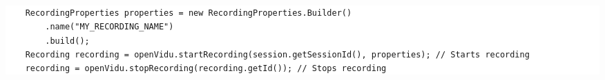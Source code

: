         RecordingProperties properties = new RecordingProperties.Builder()
            .name("MY_RECORDING_NAME")
            .build();
        Recording recording = openVidu.startRecording(session.getSessionId(), properties); // Starts recording
        recording = openVidu.stopRecording(recording.getId()); // Stops recording

</div>

<div id="node" class="lang-tabs-content" style="display:none" markdown="1">

1. Call `OpenVidu.createSession()` passing as an optional parameter a `SessionProperties` object. You may configure default values for recordings started for this session with that object. This way you can pre-configure recordings that will be automatically started (for sessions with `RecordingMode.ALWAYS`)

        var openvidu = new OpenVidu(OPENVIDU_URL, OPENVIDU_SECRET);
        var sessionProperties = {
            recordingMode: RecordingMode.MANUAL, // RecordingMode.ALWAYS for automatic recording
            defaultRecordingProperties: {
                outputMode: Recording.OutputMode.COMPOSED,
                resolution: "640x480",
                frameRate: 24
            }
        };
        var mySession = openvidu.createSession(sessionProperties);

2. If Session is configured with `RecordingMode.MANUAL`, manually start and stop the recording whenever you want. You may pass a [RecordingProperties](api/openvidu-node-client/interfaces/recordingproperties.html) object when calling `OpenVidu.startRecording` method to override default values configured in step 1 or to further configure it with other available options

        var recording;

        // Starts recording
        openvidu.startRecording(sessionId, {
            name: "MY_RECORDING_NAME"
        })
          .then(response => recording = response)
          .catch(error => console.error(error));

        // Stops recording
        openvidu.stopRecording(recording.id)
          .then(response => recording = response)
          .catch(error => console.error(error));

</div>

<div id="curl" class="lang-tabs-content" style="display:none" markdown="1">

1. Initialize your sessions with method [POST /openvidu/api/sessions](reference-docs/REST-API#post-session)<br>You may configure default values for recordings started for this session by sending parameter `defaultRecordingProperties`. This way you can pre-configure recordings that will be automatically started (for sessions with `{"recordingMode": "ALWAYS"}`). For these sessions configured with `ALWAYS` recording mode, no more steps are needed.
